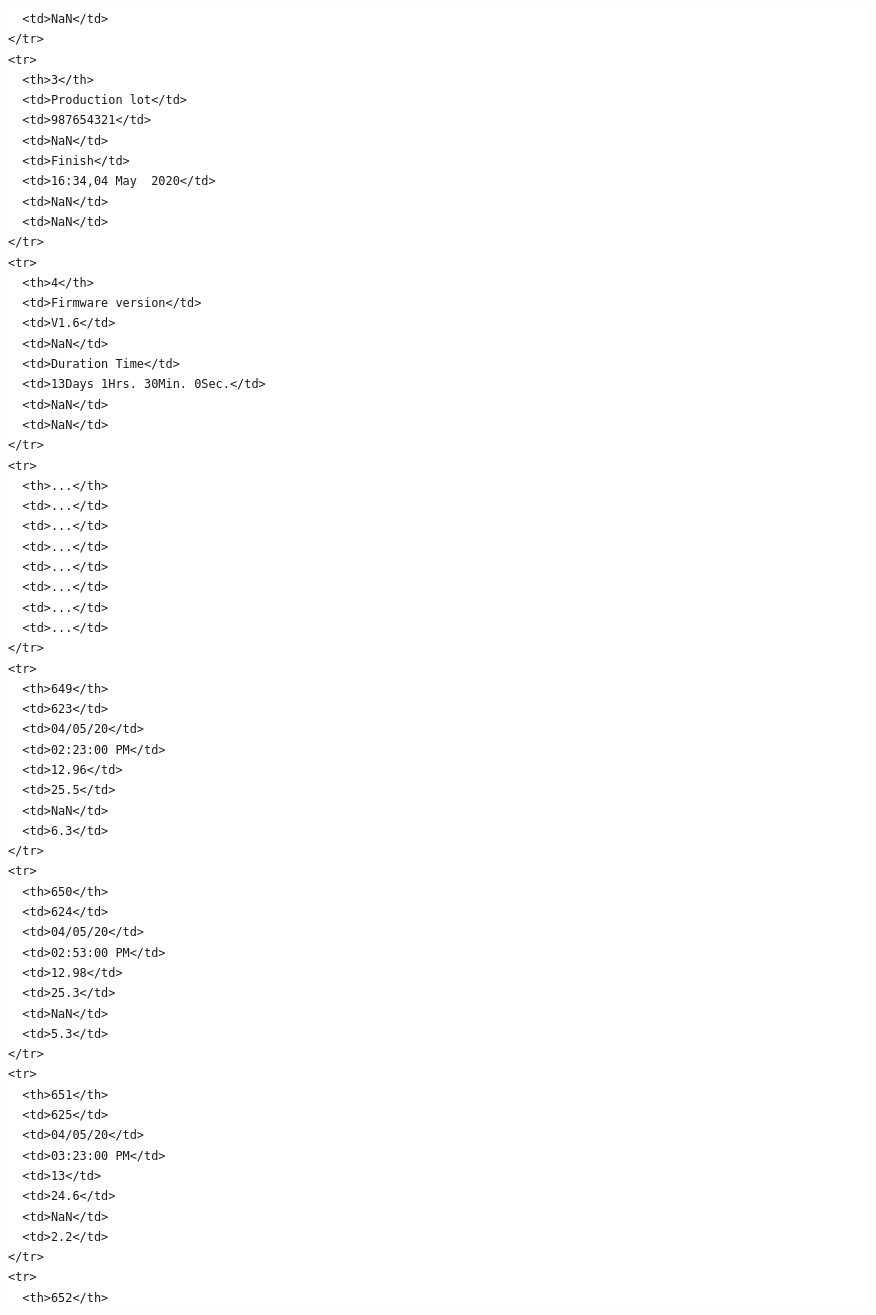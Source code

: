       <td>NaN</td>
    </tr>
    <tr>
      <th>3</th>
      <td>Production lot</td>
      <td>987654321</td>
      <td>NaN</td>
      <td>Finish</td>
      <td>16:34,04 May  2020</td>
      <td>NaN</td>
      <td>NaN</td>
    </tr>
    <tr>
      <th>4</th>
      <td>Firmware version</td>
      <td>V1.6</td>
      <td>NaN</td>
      <td>Duration Time</td>
      <td>13Days 1Hrs. 30Min. 0Sec.</td>
      <td>NaN</td>
      <td>NaN</td>
    </tr>
    <tr>
      <th>...</th>
      <td>...</td>
      <td>...</td>
      <td>...</td>
      <td>...</td>
      <td>...</td>
      <td>...</td>
      <td>...</td>
    </tr>
    <tr>
      <th>649</th>
      <td>623</td>
      <td>04/05/20</td>
      <td>02:23:00 PM</td>
      <td>12.96</td>
      <td>25.5</td>
      <td>NaN</td>
      <td>6.3</td>
    </tr>
    <tr>
      <th>650</th>
      <td>624</td>
      <td>04/05/20</td>
      <td>02:53:00 PM</td>
      <td>12.98</td>
      <td>25.3</td>
      <td>NaN</td>
      <td>5.3</td>
    </tr>
    <tr>
      <th>651</th>
      <td>625</td>
      <td>04/05/20</td>
      <td>03:23:00 PM</td>
      <td>13</td>
      <td>24.6</td>
      <td>NaN</td>
      <td>2.2</td>
    </tr>
    <tr>
      <th>652</th>